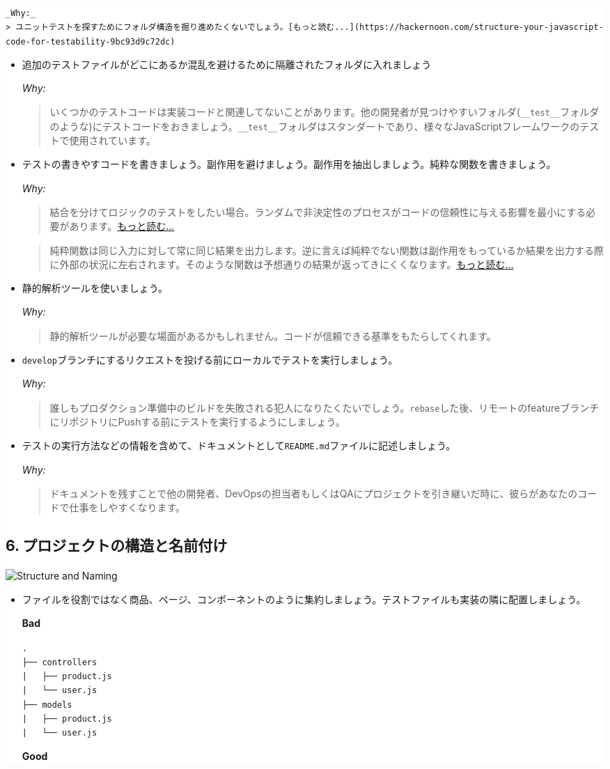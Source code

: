     _Why:_
    > ユニットテストを探すためにフォルダ構造を掘り進めたくないでしょう。[もっと読む...](https://hackernoon.com/structure-your-javascript-code-for-testability-9bc93d9c72dc)


* 追加のテストファイルがどこにあるか混乱を避けるために隔離されたフォルダに入れましょう

    _Why:_
    > いくつかのテストコードは実装コードと関連してないことがあります。他の開発者が見つけやすいフォルダ(`__test__`フォルダのような)にテストコードをおきましょう。`__test__`フォルダはスタンダートであり、様々なJavaScriptフレームワークのテストで使用されています。　

* テストの書きやすコードを書きましょう。副作用を避けましょう。副作用を抽出しましょう。純粋な関数を書きましょう。

    _Why:_
    > 結合を分けてロジックのテストをしたい場合。ランダムで非決定性のプロセスがコードの信頼性に与える影響を最小にする必要があります。[もっと読む...](https://medium.com/javascript-scene/tdd-the-rite-way-53c9b46f45e3)

    > 純粋関数は同じ入力に対して常に同じ結果を出力します。逆に言えば純粋でない関数は副作用をもっているか結果を出力する際に外部の状況に左右されます。そのような関数は予想通りの結果が返ってきにくくなります。[もっと読む...](https://hackernoon.com/structure-your-javascript-code-for-testability-9bc93d9c72dc)

* 静的解析ツールを使いましょう。

    _Why:_
    > 静的解析ツールが必要な場面があるかもしれません。コードが信頼できる基準をもたらしてくれます。 


* `develop`ブランチにするリクエストを投げる前にローカルでテストを実行しましょう。

    _Why:_
     > 誰しもプロダクション準備中のビルドを失敗される犯人になりたくたいでしょう。`rebase`した後、リモートのfeatureブランチにリポジトリにPushする前にテストを実行するようにしましょう。

* テストの実行方法などの情報を含めて、ドキュメントとして`README.md`ファイルに記述しましょう。

    _Why:_
    > ドキュメントを残すことで他の開発者、DevOpsの担当者もしくはQAにプロジェクトを引き継いだ時に、彼らがあなたのコードで仕事をしやすくなります。

<a name="structure-and-naming"></a>
## 6. プロジェクトの構造と名前付け
![Structure and Naming](/images/folder-tree.png)
* ファイルを役割ではなく商品、ページ、コンポーネントのように集約しましょう。テストファイルも実装の隣に配置しましょう。 


    **Bad**

    ```
    .
    ├── controllers
    |   ├── product.js
    |   └── user.js
    ├── models
    |   ├── product.js
    |   └── user.js
    ```

    **Good**
